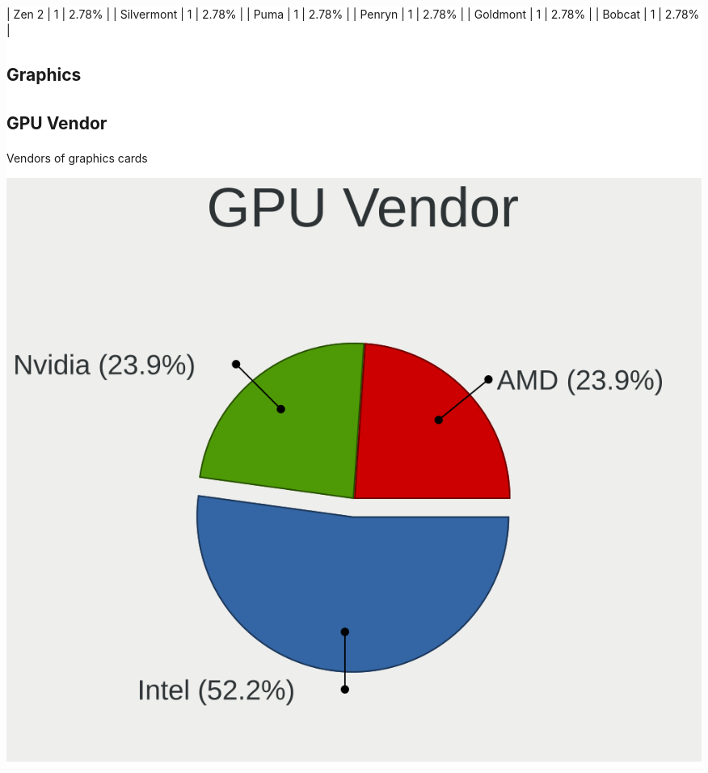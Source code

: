 | Zen 2       | 1         | 2.78%   |
| Silvermont  | 1         | 2.78%   |
| Puma        | 1         | 2.78%   |
| Penryn      | 1         | 2.78%   |
| Goldmont    | 1         | 2.78%   |
| Bobcat      | 1         | 2.78%   |

Graphics
--------

GPU Vendor
----------

Vendors of graphics cards

![GPU Vendor](./images/pie_chart/gpu_vendor.svg)
